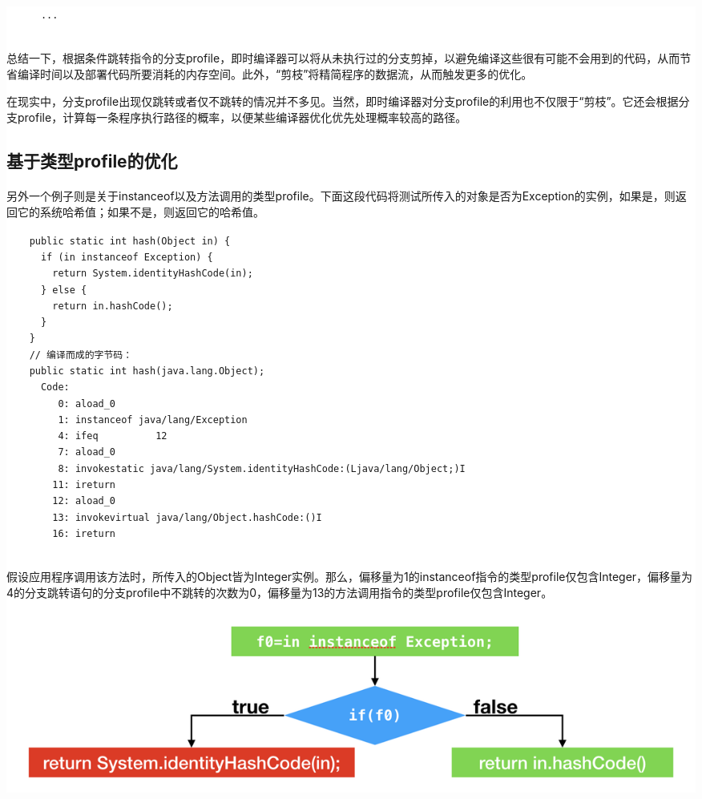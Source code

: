 ```
      ...
    

```

总结一下，根据条件跳转指令的分支profile，即时编译器可以将从未执行过的分支剪掉，以避免编译这些很有可能不会用到的代码，从而节省编译时间以及部署代码所要消耗的内存空间。此外，“剪枝”将精简程序的数据流，从而触发更多的优化。

在现实中，分支profile出现仅跳转或者仅不跳转的情况并不多见。当然，即时编译器对分支profile的利用也不仅限于“剪枝”。它还会根据分支profile，计算每一条程序执行路径的概率，以便某些编译器优化优先处理概率较高的路径。

## 基于类型profile的优化

另外一个例子则是关于instanceof以及方法调用的类型profile。下面这段代码将测试所传入的对象是否为Exception的实例，如果是，则返回它的系统哈希值；如果不是，则返回它的哈希值。

```
    public static int hash(Object in) {
      if (in instanceof Exception) {
        return System.identityHashCode(in);
      } else {
        return in.hashCode();
      }
    }
    // 编译而成的字节码：
    public static int hash(java.lang.Object);
      Code:
         0: aload_0
         1: instanceof java/lang/Exception
         4: ifeq          12
         7: aload_0
         8: invokestatic java/lang/System.identityHashCode:(Ljava/lang/Object;)I
        11: ireturn
        12: aload_0
        13: invokevirtual java/lang/Object.hashCode:()I
        16: ireturn
    

```

假设应用程序调用该方法时，所传入的Object皆为Integer实例。那么，偏移量为1的instanceof指令的类型profile仅包含Integer，偏移量为4的分支跳转语句的分支profile中不跳转的次数为0，偏移量为13的方法调用指令的类型profile仅包含Integer。

![](./httpsstatic001geekbangorgresourceimage2c772c13a1af8632a2bbf77338e57c957b77.png)
